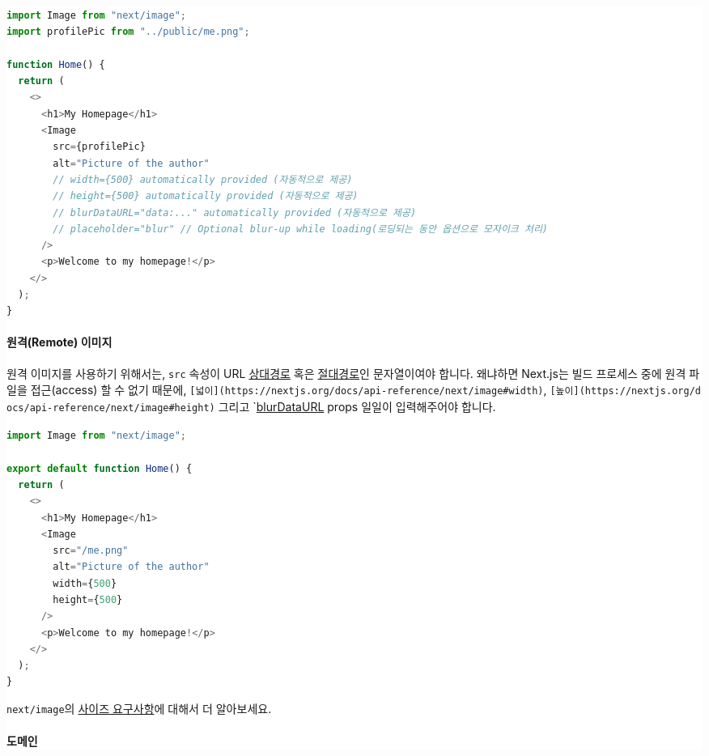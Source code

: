 ```javascript
import Image from "next/image";
import profilePic from "../public/me.png";

function Home() {
  return (
    <>
      <h1>My Homepage</h1>
      <Image
        src={profilePic}
        alt="Picture of the author"
        // width={500} automatically provided (자동적으로 제공)
        // height={500} automatically provided (자동적으로 제공)
        // blurDataURL="data:..." automatically provided (자동적으로 제공)
        // placeholder="blur" // Optional blur-up while loading(로딩되는 동안 옵션으로 모자이크 처리)
      />
      <p>Welcome to my homepage!</p>
    </>
  );
}
```

#### 원격(Remote) 이미지

원격 이미지를 사용하기 위해서는, `src` 속성이 URL [상대경로](https://nextjs.org/docs/basic-features/image-optimization#loaders) 혹은 [절대경로](https://nextjs.org/docs/basic-features/image-optimization#domains)인 문자열이여야 합니다. 왜냐하면 Next.js는 빌드 프로세스 중에 원격 파일을 접근(access) 할 수 없기 때문에, `[넓이](https://nextjs.org/docs/api-reference/next/image#width)`, `[높이](https://nextjs.org/docs/api-reference/next/image#height)` 그리고 `[blurDataURL](https://nextjs.org/docs/api-reference/next/image#blurdataurl) props 일일이 입력해주어야 합니다.

```javascript
import Image from "next/image";

export default function Home() {
  return (
    <>
      <h1>My Homepage</h1>
      <Image
        src="/me.png"
        alt="Picture of the author"
        width={500}
        height={500}
      />
      <p>Welcome to my homepage!</p>
    </>
  );
}
```

`next/image`의 [사이즈 요구사항](https://nextjs.org/docs/basic-features/image-optimization#image-sizing)에 대해서 더 알아보세요.

#### 도메인
